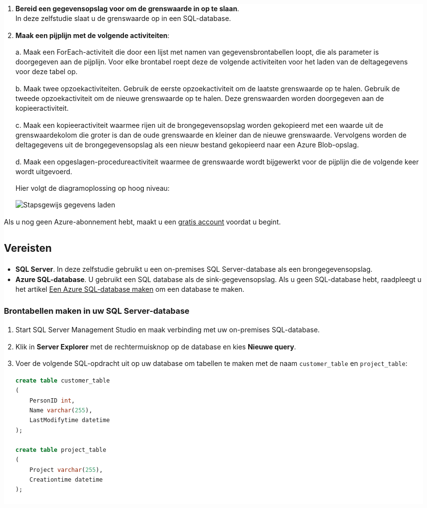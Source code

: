 1. **Bereid een gegevensopslag voor om de grenswaarde in op te slaan**.   
    In deze zelfstudie slaat u de grenswaarde op in een SQL-database.

1. **Maak een pijplijn met de volgende activiteiten**: 
    
    a. Maak een ForEach-activiteit die door een lijst met namen van gegevensbrontabellen loopt, die als parameter is doorgegeven aan de pijplijn. Voor elke brontabel roept deze de volgende activiteiten voor het laden van de deltagegevens voor deze tabel op.

    b. Maak twee opzoekactiviteiten. Gebruik de eerste opzoekactiviteit om de laatste grenswaarde op te halen. Gebruik de tweede opzoekactiviteit om de nieuwe grenswaarde op te halen. Deze grenswaarden worden doorgegeven aan de kopieeractiviteit.

    c. Maak een kopieeractiviteit waarmee rijen uit de brongegevensopslag worden gekopieerd met een waarde uit de grenswaardekolom die groter is dan de oude grenswaarde en kleiner dan de nieuwe grenswaarde. Vervolgens worden de deltagegevens uit de brongegevensopslag als een nieuw bestand gekopieerd naar een Azure Blob-opslag.

    d. Maak een opgeslagen-procedureactiviteit waarmee de grenswaarde wordt bijgewerkt voor de pijplijn die de volgende keer wordt uitgevoerd. 

    Hier volgt de diagramoplossing op hoog niveau: 

    ![Stapsgewijs gegevens laden](media/tutorial-incremental-copy-multiple-tables-powershell/high-level-solution-diagram.png)


Als u nog geen Azure-abonnement hebt, maakt u een [gratis account](https://azure.microsoft.com/free/) voordat u begint.

## <a name="prerequisites"></a>Vereisten
* **SQL Server**. In deze zelfstudie gebruikt u een on-premises SQL Server-database als een brongegevensopslag. 
* **Azure SQL-database**. U gebruikt een SQL database als de sink-gegevensopslag. Als u geen SQL-database hebt, raadpleegt u het artikel [Een Azure SQL-database maken](../sql-database/sql-database-get-started-portal.md) om een database te maken. 

### <a name="create-source-tables-in-your-sql-server-database"></a>Brontabellen maken in uw SQL Server-database

1. Start SQL Server Management Studio en maak verbinding met uw on-premises SQL-database.

1. Klik in **Server Explorer** met de rechtermuisknop op de database en kies **Nieuwe query**.

1. Voer de volgende SQL-opdracht uit op uw database om tabellen te maken met de naam `customer_table` en `project_table`:

    ```sql
    create table customer_table
    (
        PersonID int,
        Name varchar(255),
        LastModifytime datetime
    );
    
    create table project_table
    (
        Project varchar(255),
        Creationtime datetime
    );
        